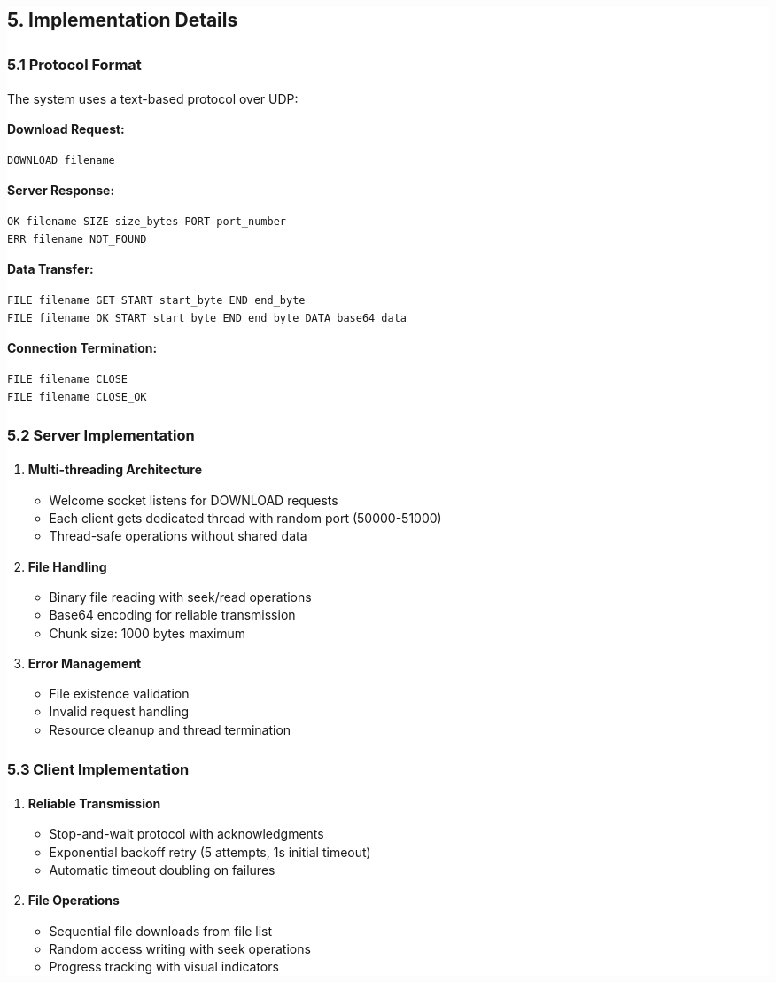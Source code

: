## 5. Implementation Details

### 5.1 Protocol Format
The system uses a text-based protocol over UDP:

**Download Request:**
```
DOWNLOAD filename
```

**Server Response:**
```
OK filename SIZE size_bytes PORT port_number
ERR filename NOT_FOUND
```

**Data Transfer:**
```
FILE filename GET START start_byte END end_byte
FILE filename OK START start_byte END end_byte DATA base64_data
```

**Connection Termination:**
```
FILE filename CLOSE
FILE filename CLOSE_OK
```

### 5.2 Server Implementation
1. **Multi-threading Architecture**
   - Welcome socket listens for DOWNLOAD requests
   - Each client gets dedicated thread with random port (50000-51000)
   - Thread-safe operations without shared data

2. **File Handling**
   - Binary file reading with seek/read operations
   - Base64 encoding for reliable transmission
   - Chunk size: 1000 bytes maximum

3. **Error Management**
   - File existence validation
   - Invalid request handling
   - Resource cleanup and thread termination

### 5.3 Client Implementation
1. **Reliable Transmission**
   - Stop-and-wait protocol with acknowledgments
   - Exponential backoff retry (5 attempts, 1s initial timeout)
   - Automatic timeout doubling on failures

2. **File Operations**
   - Sequential file downloads from file list
   - Random access writing with seek operations
   - Progress tracking with visual indicators
